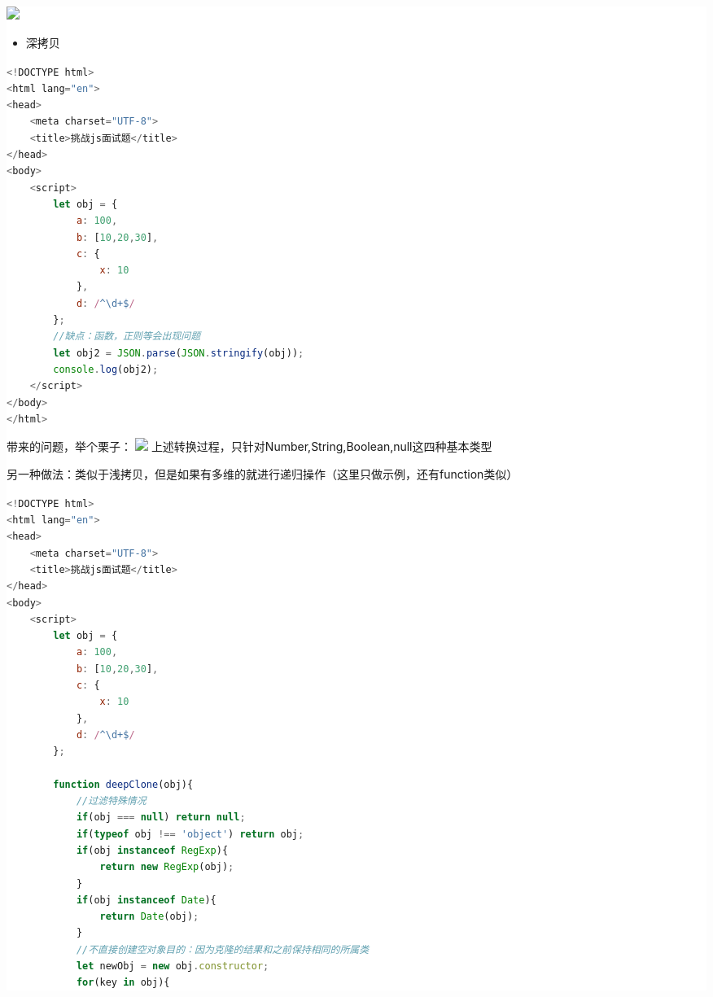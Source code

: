 ![](https://img-blog.csdnimg.cn/20200317100811385.png?x-oss-process=image/watermark,type_ZmFuZ3poZW5naGVpdGk,shadow_10,text_aHR0cHM6Ly9ibG9nLmNzZG4ubmV0L3dlaXhpbl80MjQyOTcxOA==,size_16,color_FFFFFF,t_70)
- 深拷贝

```javascript
<!DOCTYPE html>
<html lang="en">
<head>
    <meta charset="UTF-8">
    <title>挑战js面试题</title>
</head>
<body>
    <script>
        let obj = {
            a: 100,
            b: [10,20,30],
            c: {
                x: 10
            },
            d: /^\d+$/
        };
        //缺点：函数，正则等会出现问题
        let obj2 = JSON.parse(JSON.stringify(obj));
        console.log(obj2);
    </script>
</body>
</html>
```
带来的问题，举个栗子：
![](https://img-blog.csdnimg.cn/2020031710211692.png)
上述转换过程，只针对Number,String,Boolean,null这四种基本类型

另一种做法：类似于浅拷贝，但是如果有多维的就进行递归操作（这里只做示例，还有function类似）

```javascript
<!DOCTYPE html>
<html lang="en">
<head>
    <meta charset="UTF-8">
    <title>挑战js面试题</title>
</head>
<body>
    <script>
        let obj = {
            a: 100,
            b: [10,20,30],
            c: {
                x: 10
            },
            d: /^\d+$/
        };
        
        function deepClone(obj){
            //过滤特殊情况
            if(obj === null) return null;
            if(typeof obj !== 'object') return obj;
            if(obj instanceof RegExp){
                return new RegExp(obj);
            }
            if(obj instanceof Date){
                return Date(obj);
            }
            //不直接创建空对象目的：因为克隆的结果和之前保持相同的所属类
            let newObj = new obj.constructor;
            for(key in obj){
```